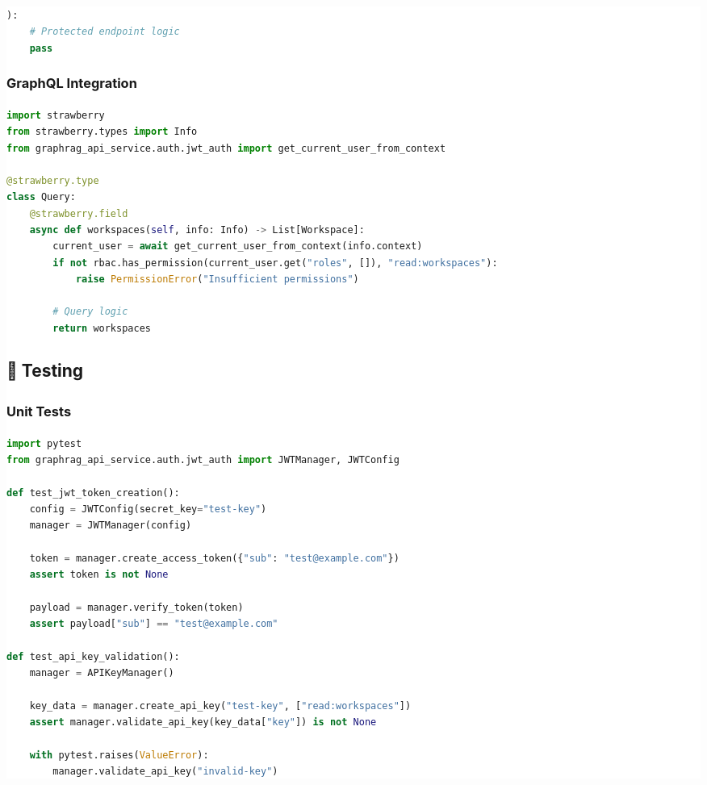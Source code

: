 ```python
):
    # Protected endpoint logic
    pass
```

### GraphQL Integration

```python
import strawberry
from strawberry.types import Info
from graphrag_api_service.auth.jwt_auth import get_current_user_from_context

@strawberry.type
class Query:
    @strawberry.field
    async def workspaces(self, info: Info) -> List[Workspace]:
        current_user = await get_current_user_from_context(info.context)
        if not rbac.has_permission(current_user.get("roles", []), "read:workspaces"):
            raise PermissionError("Insufficient permissions")

        # Query logic
        return workspaces
```

## 🧪 Testing

### Unit Tests

```python
import pytest
from graphrag_api_service.auth.jwt_auth import JWTManager, JWTConfig

def test_jwt_token_creation():
    config = JWTConfig(secret_key="test-key")
    manager = JWTManager(config)

    token = manager.create_access_token({"sub": "test@example.com"})
    assert token is not None

    payload = manager.verify_token(token)
    assert payload["sub"] == "test@example.com"

def test_api_key_validation():
    manager = APIKeyManager()

    key_data = manager.create_api_key("test-key", ["read:workspaces"])
    assert manager.validate_api_key(key_data["key"]) is not None

    with pytest.raises(ValueError):
        manager.validate_api_key("invalid-key")
```
